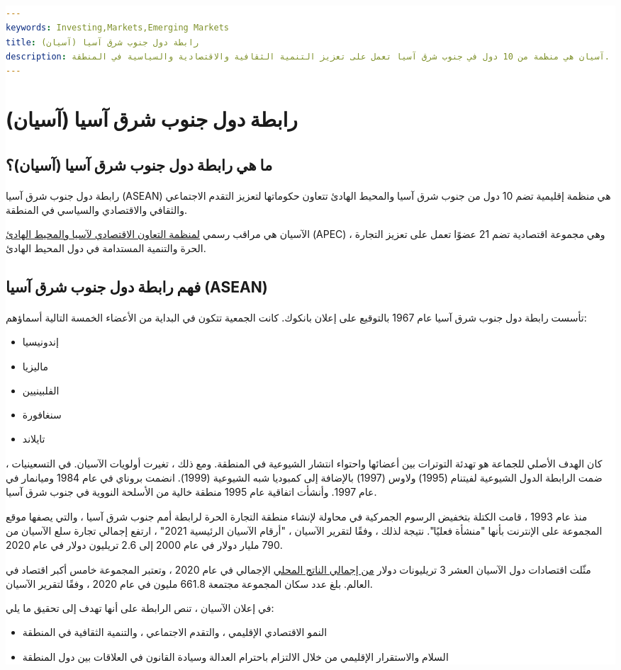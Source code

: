```yaml
---
keywords: Investing,Markets,Emerging Markets
title: رابطة دول جنوب شرق آسيا (آسيان)
description: آسيان هي منظمة من 10 دول في جنوب شرق آسيا تعمل على تعزيز التنمية الثقافية والاقتصادية والسياسية في المنطقة.
---
```


# رابطة دول جنوب شرق آسيا (آسيان)
## ما هي رابطة دول جنوب شرق آسيا (آسيان)؟

رابطة دول جنوب شرق آسيا (ASEAN) هي منظمة إقليمية تضم 10 دول من جنوب شرق آسيا والمحيط الهادئ تتعاون حكوماتها لتعزيز التقدم الاجتماعي والثقافي والاقتصادي والسياسي في المنطقة.

الآسيان هي مراقب رسمي [لمنظمة التعاون الاقتصادي لآسيا والمحيط الهادئ](/asiapacific-economic-cooperation-apec) (APEC) ، وهي مجموعة اقتصادية تضم 21 عضوًا تعمل على تعزيز التجارة الحرة والتنمية المستدامة في دول المحيط الهادئ.

## فهم رابطة دول جنوب شرق آسيا (ASEAN)

تأسست رابطة دول جنوب شرق آسيا عام 1967 بالتوقيع على إعلان بانكوك. كانت الجمعية تتكون في البداية من الأعضاء الخمسة التالية أسماؤهم:

- إندونيسيا

- ماليزيا

- الفلبينيين

- سنغافورة

- تايلاند

كان الهدف الأصلي للجماعة هو تهدئة التوترات بين أعضائها واحتواء انتشار الشيوعية في المنطقة. ومع ذلك ، تغيرت أولويات الآسيان. في التسعينيات ، ضمت الرابطة الدول الشيوعية لفيتنام (1995) ولاوس (1997) بالإضافة إلى كمبوديا شبه الشيوعية (1999). انضمت بروناي في عام 1984 وميانمار في عام 1997. وأنشأت اتفاقية عام 1995 منطقة خالية من الأسلحة النووية في جنوب شرق آسيا.

منذ عام 1993 ، قامت الكتلة بتخفيض الرسوم الجمركية في محاولة لإنشاء منطقة التجارة الحرة لرابطة أمم جنوب شرق آسيا ، والتي يصفها موقع المجموعة على الإنترنت بأنها "منشأة فعليًا". نتيجة لذلك ، وفقًا لتقرير الآسيان ، "أرقام الآسيان الرئيسية 2021" ، ارتفع إجمالي تجارة سلع الآسيان من 790 مليار دولار في عام 2000 إلى 2.6 تريليون دولار في عام 2020.

مثّلت اقتصادات دول الآسيان العشر 3 تريليونات دولار [من إجمالي الناتج المحلي](/gdp) الإجمالي في عام 2020 ، وتعتبر المجموعة خامس أكبر اقتصاد في العالم. بلغ عدد سكان المجموعة مجتمعة 661.8 مليون في عام 2020 ، وفقًا لتقرير الآسيان.

في إعلان الآسيان ، تنص الرابطة على أنها تهدف إلى تحقيق ما يلي:

- النمو الاقتصادي الإقليمي ، والتقدم الاجتماعي ، والتنمية الثقافية في المنطقة

- السلام والاستقرار الإقليمي من خلال الالتزام باحترام العدالة وسيادة القانون في العلاقات بين دول المنطقة
